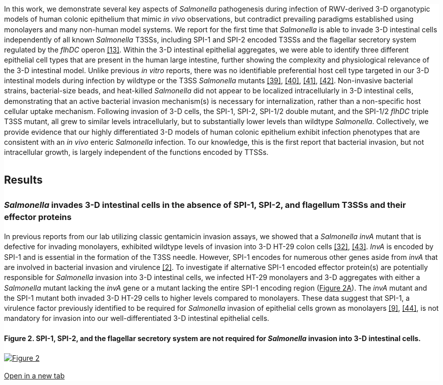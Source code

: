 In this work, we demonstrate several key aspects of *Salmonella* pathogenesis during infection of RWV-derived 3-D organotypic models of human colonic epithelium that mimic *in vivo* observations, but contradict prevailing paradigms established using monolayers and many non-human model systems. We report for the first time that *Salmonella* is able to invade 3-D intestinal cells independently of all known *Salmonella* T3SSs, including SPI-1 and SPI-2 encoded T3SSs and the flagellar secretory system regulated by the *flhDC* operon [[13]](#pone.0015750-Yanagihara1). Within the 3-D intestinal epithelial aggregates, we were able to identify three different epithelial cell types that are present in the human large intestine, further showing the complexity and physiological relevance of the 3-D intestinal model. Unlike previous *in vitro* reports, there was no identifiable preferential host cell type targeted in our 3-D intestinal models during infection by wildtype or the T3SS *Salmonella* mutants [[39]](#pone.0015750-MartinezArgudo1), [[40]](#pone.0015750-Lim1), [[41]](#pone.0015750-Jepson1), [[42]](#pone.0015750-Hase1). Non-invasive bacterial strains, bacterial-size beads, and heat-killed *Salmonella* did not appear to be localized intracellularly in 3-D intestinal cells, demonstrating that an active bacterial invasion mechanism(s) is necessary for internalization, rather than a non-specific host cellular uptake mechanism. Following invasion of 3-D cells, the SPI-1, SPI-2, SPI-1/2 double mutant, and the SPI-1/2 *flhDC* triple T3SS mutant, all grew to similar levels intracellularly, but to substantially lower levels than wildtype *Salmonella*. Collectively, we provide evidence that our highly differentiated 3-D models of human colonic epithelium exhibit infection phenotypes that are consistent with an *in vivo* enteric *Salmonella* infection. To our knowledge, this is the first report that bacterial invasion, but not intracellular growth, is largely independent of the functions encoded by TTSSs.

## Results

### *Salmonella* invades 3-D intestinal cells in the absence of SPI-1, SPI-2, and flagellum T3SSs and their effector proteins

In previous reports from our lab utilizing classic gentamicin invasion assays, we showed that a *Salmonella invA* mutant that is defective for invading monolayers, exhibited wildtype levels of invasion into 3-D HT-29 colon cells [[32]](#pone.0015750-HonerzuBentrup1), [[43]](#pone.0015750-Galan4). *InvA* is encoded by SPI-1 and is essential in the formation of the T3SS needle. However, SPI-1 encodes for numerous other genes aside from *invA* that are involved in bacterial invasion and virulence [[2]](#pone.0015750-Galan1). To investigate if alternative SPI-1 encoded effector protein(s) are potentially responsible for *Salmonella* invasion into 3-D intestinal cells, we infected HT-29 monolayers and 3-D aggregates with either a *Salmonella* mutant lacking the *invA* gene or a mutant lacking the entire SPI-1 encoding region ([Figure 2A](#pone-0015750-g002)). The *invA* mutant and the SPI-1 mutant both invaded 3-D HT-29 cells to higher levels compared to monolayers. These data suggest that SPI-1, a virulence factor previously identified to be required for *Salmonella* invasion of epithelial cells grown as monolayers [[9]](#pone.0015750-GarciadelPortillo1), [[44]](#pone.0015750-Galan5), is not mandatory for invasion into our well-differentiated 3-D intestinal epithelial cells.

#### Figure 2. SPI-1, SPI-2, and the flagellar secretory system are not required for *Salmonella* invasion into 3-D intestinal cells.

[![Figure 2](https://cdn.ncbi.nlm.nih.gov/pmc/blobs/d121/3012082/98e0a6ab10a3/pone.0015750.g002.jpg)](https://www.ncbi.nlm.nih.gov/core/lw/2.0/html/tileshop_pmc/tileshop_pmc_inline.html?title=Click%20on%20image%20to%20zoom&p=PMC3&id=3012082_pone.0015750.g002.jpg)

[Open in a new tab](figure/pone-0015750-g002/)

